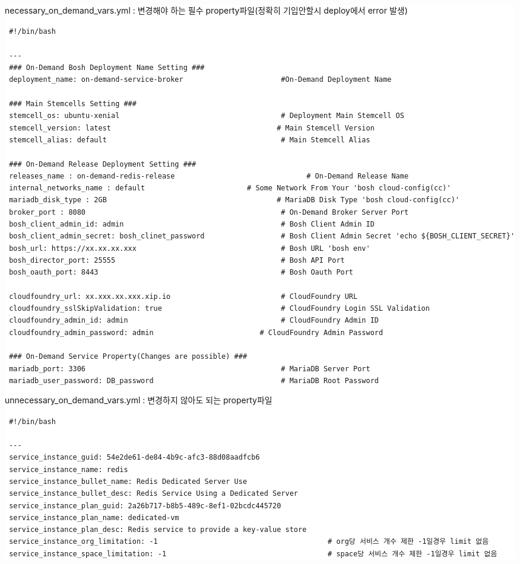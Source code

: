    necessary\_on\_demand\_vars.yml : 변경해야 하는 필수 property파일\(정확히 기입안할시 deploy에서 error 발생\)

   ```text
    #!/bin/bash

    ---
    ### On-Demand Bosh Deployment Name Setting ###
    deployment_name: on-demand-service-broker                       #On-Demand Deployment Name

    ### Main Stemcells Setting ###
    stemcell_os: ubuntu-xenial                                      # Deployment Main Stemcell OS
    stemcell_version: latest                                       # Main Stemcell Version
    stemcell_alias: default                                         # Main Stemcell Alias

    ### On-Demand Release Deployment Setting ###
    releases_name : on-demand-redis-release                               # On-Demand Release Name
    internal_networks_name : default                        # Some Network From Your 'bosh cloud-config(cc)'
    mariadb_disk_type : 2GB                                        # MariaDB Disk Type 'bosh cloud-config(cc)'
    broker_port : 8080                                              # On-Demand Broker Server Port
    bosh_client_admin_id: admin                                     # Bosh Client Admin ID
    bosh_client_admin_secret: bosh_clinet_password                  # Bosh Client Admin Secret 'echo ${BOSH_CLIENT_SECRET}'
    bosh_url: https://xx.xx.xx.xxx                                  # Bosh URL 'bosh env'
    bosh_director_port: 25555                                       # Bosh API Port
    bosh_oauth_port: 8443                                           # Bosh Oauth Port

    cloudfoundry_url: xx.xxx.xx.xxx.xip.io                          # CloudFoundry URL
    cloudfoundry_sslSkipValidation: true                            # CloudFoundry Login SSL Validation
    cloudfoundry_admin_id: admin                                    # CloudFoundry Admin ID
    cloudfoundry_admin_password: admin                         # CloudFoundry Admin Password

    ### On-Demand Service Property(Changes are possible) ###
    mariadb_port: 3306                                              # MariaDB Server Port
    mariadb_user_password: DB_password                              # MariaDB Root Password
   ```

   unnecessary\_on\_demand\_vars.yml : 변경하지 않아도 되는 property파일

   ```text
    #!/bin/bash

    ---
    service_instance_guid: 54e2de61-de84-4b9c-afc3-88d08aadfcb6
    service_instance_name: redis
    service_instance_bullet_name: Redis Dedicated Server Use
    service_instance_bullet_desc: Redis Service Using a Dedicated Server
    service_instance_plan_guid: 2a26b717-b8b5-489c-8ef1-02bcdc445720
    service_instance_plan_name: dedicated-vm
    service_instance_plan_desc: Redis service to provide a key-value store
    service_instance_org_limitation: -1                                        # org당 서비스 개수 제한 -1일경우 limit 없음
    service_instance_space_limitation: -1                                      # space당 서비스 개수 제한 -1일경우 limit 없음
   ```
